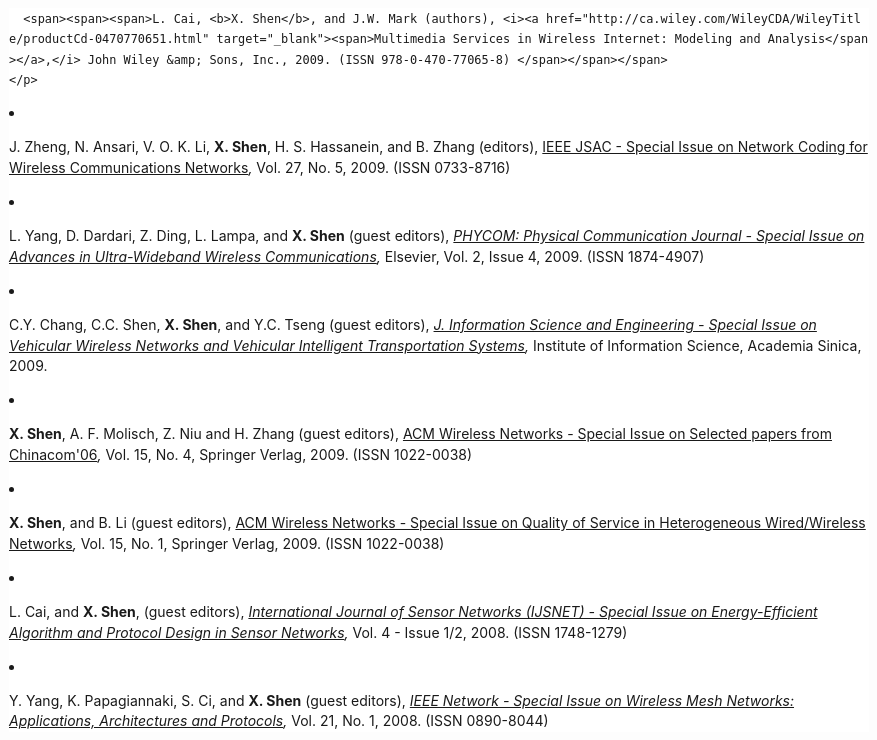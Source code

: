       <span><span><span>L. Cai, <b>X. Shen</b>, and J.W. Mark (authors), <i><a href="http://ca.wiley.com/WileyCDA/WileyTitle/productCd-0470770651.html" target="_blank"><span>Multimedia Services in Wireless Internet: Modeling and Analysis</span></a>,</i> John Wiley &amp; Sons, Inc., 2009. (ISSN 978-0-470-77065-8) </span></span></span>
    </p>
  </li>
  <li>
    <p>
      <span><span><span>J. Zheng, N. Ansari, V. O. K. Li, <b>X. Shen</b>, H. S. Hassanein, and B. Zhang (editors), </span></span></span><span><a href="https://uwaterloo.ca/scholar/sites/ca.scholar/files/sshen/files/43.pdf">IEEE JSAC - Special Issue on Network Coding for Wireless Communications Networks</a></span><span><span><span><i>,</i> Vol. 27, No. 5, 2009. (ISSN 0733-8716) </span></span></span>
    </p>
  </li>
  <li>
    <p>
      <span><span><span>L. Yang, D. Dardari, Z. Ding, L. Lampa, and <b>X. Shen</b> (guest editors), <i><a href="http://www.sciencedirect.com/science/article/pii/S1874490709000780" target="_blank"><span>PHYCOM: Physical Communication Journal - Special Issue on Advances in Ultra-Wideband Wireless Communications</span></a>,</i> Elsevier, Vol. 2, Issue 4, 2009. (ISSN 1874-4907) </span></span></span>
    </p>
  </li>
  <li>
    <p>
      <span><span><span>C.Y. Chang, C.C. Shen, <b>X. Shen</b>, and Y.C. Tseng (guest editors),<i> <a href="http://www.iis.sinica.edu.tw/page/jise/2010/201005.html" target="_blank"><span>J. Information Science and Engineering - Special Issue on Vehicular Wireless Networks and Vehicular Intelligent Transportation Systems</span></a>,</i> Institute of Information Science, Academia Sinica, 2009. </span></span></span>
    </p>
  </li>
  <li>
    <p>
      <span><b><span><span>X. Shen</span></span></b><span><span>, A. F. Molisch, Z. Niu and H. Zhang (guest editors),<i> </i></span></span></span><span><a href="https://uwaterloo.ca/scholar/sites/ca.scholar/files/sshen/files/46.pdf">ACM Wireless Networks - Special Issue on Selected papers from Chinacom'06</a></span><span><span><span><i>,</i> Vol. 15, No. 4, Springer Verlag, 2009. (ISSN 1022-0038) </span></span></span>
    </p>
  </li>
  <li>
    <p>
      <span><b><span><span>X. Shen</span></span></b><span><span>, and B. Li (guest editors), </span></span></span><span><a href="https://uwaterloo.ca/scholar/sites/ca.scholar/files/sshen/files/qshine.pdf">ACM Wireless Networks - Special Issue on Quality of Service in Heterogeneous Wired/Wireless Networks</a></span><span><span><span><i>,</i> Vol. 15, No. 1, Springer Verlag, 2009. (ISSN 1022-0038) </span></span></span>
    </p>
  </li>
  <li>
    <p>
      <span><span><span>L. Cai, and <b>X. Shen</b>, (guest editors), <i><a href="http://www.inderscience.com/info/ingeneral/cfp.php?id=346" target="_blank"><span>International Journal of Sensor Networks (IJSNET) - Special Issue on Energy-Efficient Algorithm and Protocol Design in Sensor Networks</span></a>,</i> Vol. 4 - Issue 1/2, 2008. (ISSN 1748-1279)</span></span></span>
    </p>
  </li>
  <li>
    <p>
      <span><span><span>Y. Yang, K. Papagiannaki, S. Ci, and <b>X. Shen</b> (guest editors), </span></span></span><span><em><a href="https://uwaterloo.ca/scholar/sites/ca.scholar/files/sshen/files/49.pdf">IEEE Network - Special Issue on Wireless Mesh Networks: Applications, Architectures and Protocols</a></em></span><span><span><span><i>,</i> Vol. 21, No. 1, 2008. (ISSN 0890-8044) </span></span></span>
    </p>